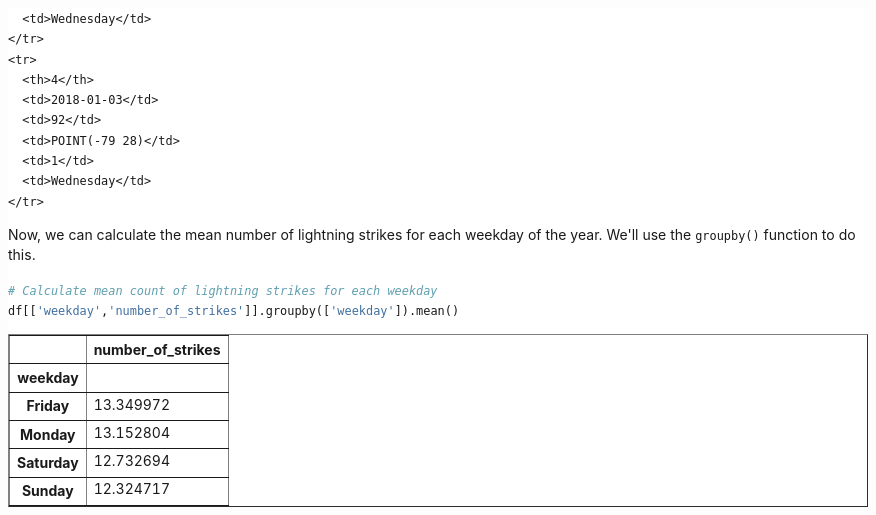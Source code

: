       <td>Wednesday</td>
    </tr>
    <tr>
      <th>4</th>
      <td>2018-01-03</td>
      <td>92</td>
      <td>POINT(-79 28)</td>
      <td>1</td>
      <td>Wednesday</td>
    </tr>
  </tbody>
</table>
</div>



Now, we can calculate the mean number of lightning strikes for each weekday of the year. We'll use the `groupby()` function to do this.


```python
# Calculate mean count of lightning strikes for each weekday
df[['weekday','number_of_strikes']].groupby(['weekday']).mean()
```




<div>
<style scoped>
    .dataframe tbody tr th:only-of-type {
        vertical-align: middle;
    }

    .dataframe tbody tr th {
        vertical-align: top;
    }

    .dataframe thead th {
        text-align: right;
    }
</style>
<table border="1" class="dataframe">
  <thead>
    <tr style="text-align: right;">
      <th></th>
      <th>number_of_strikes</th>
    </tr>
    <tr>
      <th>weekday</th>
      <th></th>
    </tr>
  </thead>
  <tbody>
    <tr>
      <th>Friday</th>
      <td>13.349972</td>
    </tr>
    <tr>
      <th>Monday</th>
      <td>13.152804</td>
    </tr>
    <tr>
      <th>Saturday</th>
      <td>12.732694</td>
    </tr>
    <tr>
      <th>Sunday</th>
      <td>12.324717</td>